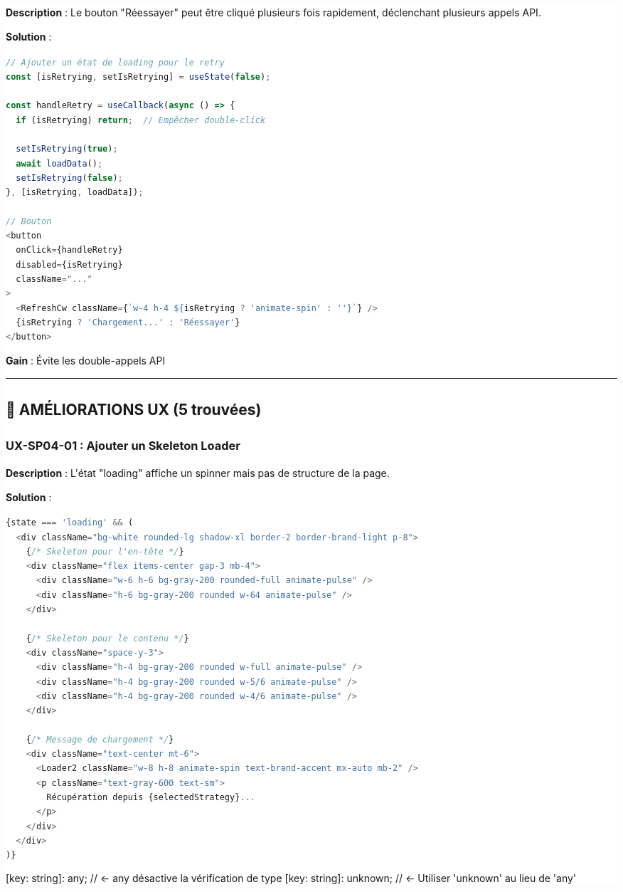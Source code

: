 **Description** :
Le bouton "Réessayer" peut être cliqué plusieurs fois rapidement, déclenchant plusieurs appels API.

**Solution** :
```typescript
// Ajouter un état de loading pour le retry
const [isRetrying, setIsRetrying] = useState(false);

const handleRetry = useCallback(async () => {
  if (isRetrying) return;  // Empêcher double-click

  setIsRetrying(true);
  await loadData();
  setIsRetrying(false);
}, [isRetrying, loadData]);

// Bouton
<button
  onClick={handleRetry}
  disabled={isRetrying}
  className="..."
>
  <RefreshCw className={`w-4 h-4 ${isRetrying ? 'animate-spin' : ''}`} />
  {isRetrying ? 'Chargement...' : 'Réessayer'}
</button>
```

**Gain** : Évite les double-appels API

---

## 🎨 AMÉLIORATIONS UX (5 trouvées)

### UX-SP04-01 : Ajouter un Skeleton Loader

**Description** :
L'état "loading" affiche un spinner mais pas de structure de la page.

**Solution** :
```typescript
{state === 'loading' && (
  <div className="bg-white rounded-lg shadow-xl border-2 border-brand-light p-8">
    {/* Skeleton pour l'en-tête */}
    <div className="flex items-center gap-3 mb-4">
      <div className="w-6 h-6 bg-gray-200 rounded-full animate-pulse" />
      <div className="h-6 bg-gray-200 rounded w-64 animate-pulse" />
    </div>

    {/* Skeleton pour le contenu */}
    <div className="space-y-3">
      <div className="h-4 bg-gray-200 rounded w-full animate-pulse" />
      <div className="h-4 bg-gray-200 rounded w-5/6 animate-pulse" />
      <div className="h-4 bg-gray-200 rounded w-4/6 animate-pulse" />
    </div>

    {/* Message de chargement */}
    <div className="text-center mt-6">
      <Loader2 className="w-8 h-8 animate-spin text-brand-accent mx-auto mb-2" />
      <p className="text-gray-600 text-sm">
        Récupération depuis {selectedStrategy}...
      </p>
    </div>
  </div>
)}
```


  [key: string]: any;  // ← any désactive la vérification de type
  [key: string]: unknown;  // ← Utiliser 'unknown' au lieu de 'any'